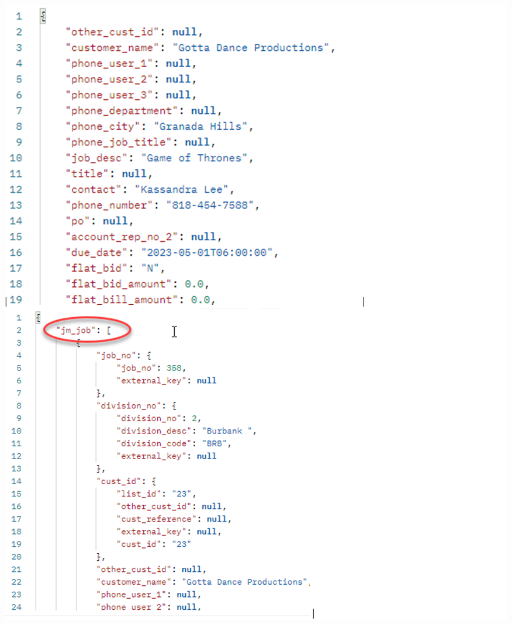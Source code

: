 | ![](assets/Pasted%20image%2020240730142842.png) | ![](assets/Pasted%20image%2020240730142900.png) |
